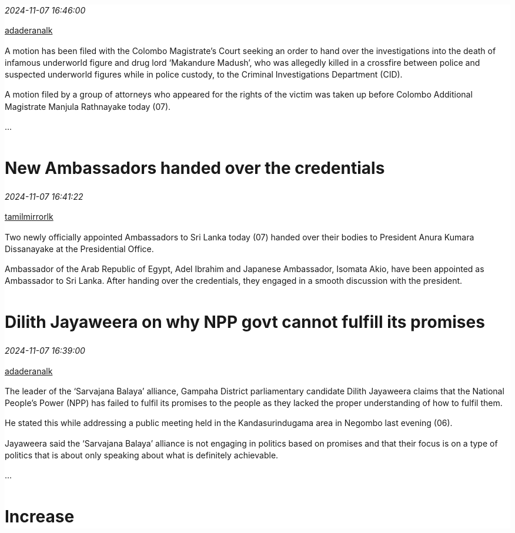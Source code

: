 *2024-11-07 16:46:00*

[adaderanalk](https://www.adaderana.lk/news/103242/court-calls-for-progress-report-on-investigations-into-death-of-makandure-madush)

A motion has been filed with the Colombo Magistrate’s Court seeking an order to hand over the investigations into the death of infamous underworld figure and drug lord ‘Makandure Madush’, who was allegedly killed in a crossfire between police and suspected underworld figures while in police custody, to the Criminal Investigations Department (CID).

A motion filed by a group of attorneys who appeared for the rights of the victim was taken up before Colombo Additional Magistrate Manjula Rathnayake today (07).

...



# New Ambassadors handed over the credentials

*2024-11-07 16:41:22*

[tamilmirrorlk](https://www.tamilmirror.lk/செய்திகள்/புதிய-தூதுவர்கள்-நற்சான்று-பத்திரங்களை-கையளித்தனர்/175-346729)

Two newly officially appointed Ambassadors to Sri Lanka today (07) handed over their bodies to President Anura Kumara Dissanayake at the Presidential Office.

Ambassador of the Arab Republic of Egypt, Adel Ibrahim and Japanese Ambassador, Isomata Akio, have been appointed as Ambassador to Sri Lanka. After handing over the credentials, they engaged in a smooth discussion with the president.



# Dilith Jayaweera on why NPP govt cannot fulfill its promises

*2024-11-07 16:39:00*

[adaderanalk](https://www.adaderana.lk/news/103241/dilith-jayaweera-on-why-npp-govt-cannot-fulfill-its-promises)

The leader of the ‘Sarvajana Balaya’ alliance, Gampaha District parliamentary candidate Dilith Jayaweera claims that the National People’s Power (NPP) has failed to fulfil its promises to the people as they lacked the proper understanding of how to fulfil them.

He stated this while addressing a public meeting held in the Kandasurindugama area in Negombo last evening (06).

Jayaweera said the ‘Sarvajana Balaya’ alliance is not engaging in politics based on promises and that their focus is on a type of politics that is about only speaking about what is definitely achievable.

...



# Increase
